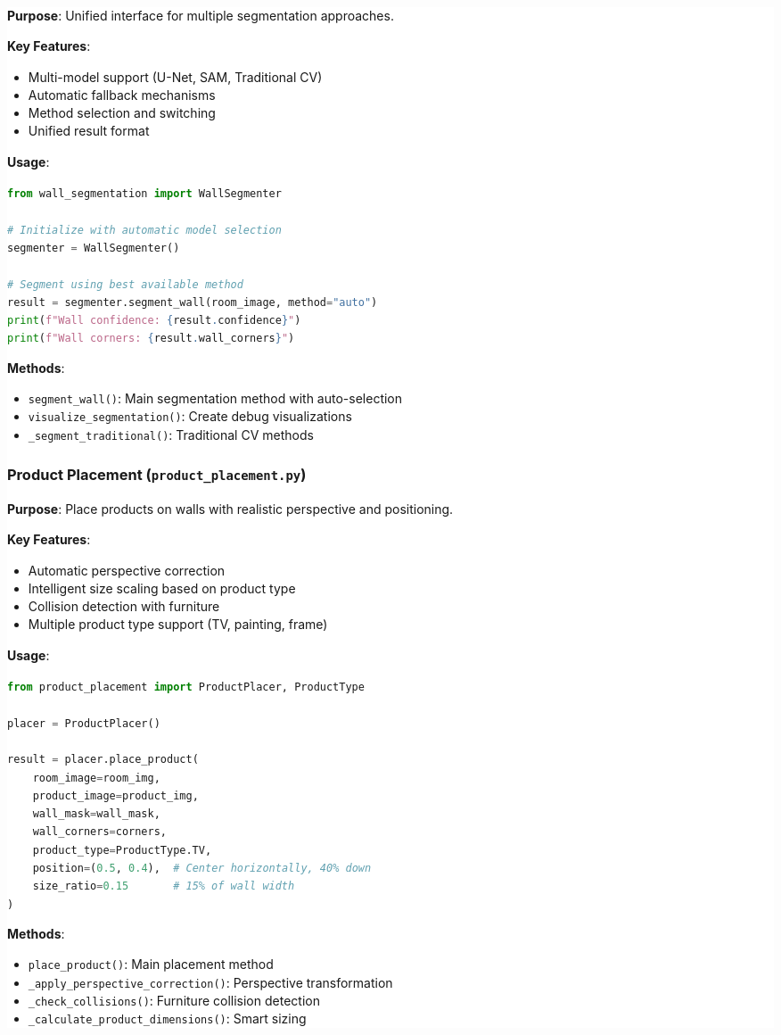 **Purpose**: Unified interface for multiple segmentation approaches.

**Key Features**:
- Multi-model support (U-Net, SAM, Traditional CV)
- Automatic fallback mechanisms
- Method selection and switching
- Unified result format

**Usage**:
```python
from wall_segmentation import WallSegmenter

# Initialize with automatic model selection
segmenter = WallSegmenter()

# Segment using best available method
result = segmenter.segment_wall(room_image, method="auto")
print(f"Wall confidence: {result.confidence}")
print(f"Wall corners: {result.wall_corners}")
```

**Methods**:
- `segment_wall()`: Main segmentation method with auto-selection
- `visualize_segmentation()`: Create debug visualizations
- `_segment_traditional()`: Traditional CV methods

### Product Placement (`product_placement.py`)

**Purpose**: Place products on walls with realistic perspective and positioning.

**Key Features**:
- Automatic perspective correction
- Intelligent size scaling based on product type
- Collision detection with furniture
- Multiple product type support (TV, painting, frame)

**Usage**:
```python
from product_placement import ProductPlacer, ProductType

placer = ProductPlacer()

result = placer.place_product(
    room_image=room_img,
    product_image=product_img,
    wall_mask=wall_mask,
    wall_corners=corners,
    product_type=ProductType.TV,
    position=(0.5, 0.4),  # Center horizontally, 40% down
    size_ratio=0.15       # 15% of wall width
)
```

**Methods**:
- `place_product()`: Main placement method
- `_apply_perspective_correction()`: Perspective transformation
- `_check_collisions()`: Furniture collision detection
- `_calculate_product_dimensions()`: Smart sizing
